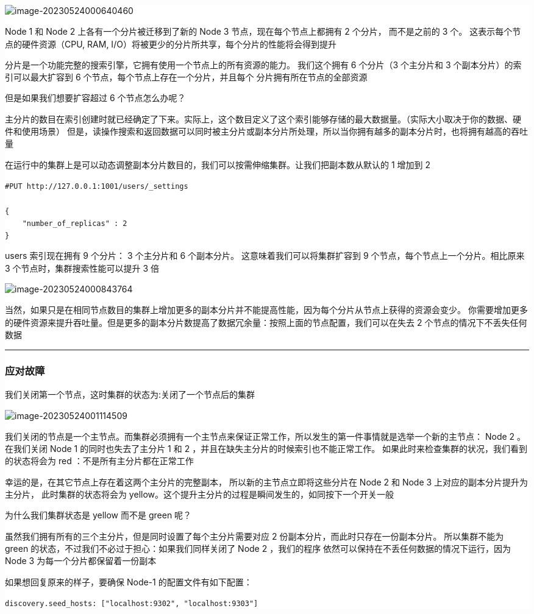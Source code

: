 ![image-20230524000640460](https://simon-bookcase.oss-cn-beijing.aliyuncs.com/%E6%95%B0%E6%8D%AE%E5%BA%93/ElasticSearch%20%E5%AE%9E%E6%88%98/image-20230524000640460.png)

Node 1 和 Node 2 上各有一个分片被迁移到了新的 Node 3 节点，现在每个节点上都拥有 2 个分片， 而不是之前的 3 个。 这表示每个节点的硬件资源（CPU, RAM, I/O）将被更少的分片所共享，每个分片的性能将会得到提升

分片是一个功能完整的搜索引擎，它拥有使用一个节点上的所有资源的能力。 我们这个拥有 6 个分片（3 个主分片和 3 个副本分片）的索引可以最大扩容到 6 个节点，每个节点上存在一个分片，并且每个 分片拥有所在节点的全部资源



但是如果我们想要扩容超过 6 个节点怎么办呢？

主分片的数目在索引创建时就已经确定了下来。实际上，这个数目定义了这个索引能够存储的最大数据量。（实际大小取决于你的数据、硬件和使用场景） 但是，读操作搜索和返回数据可以同时被主分片或副本分片所处理，所以当你拥有越多的副本分片时，也将拥有越高的吞吐量

在运行中的集群上是可以动态调整副本分片数目的，我们可以按需伸缩集群。让我们把副本数从默认的 1 增加到 2

```
#PUT http://127.0.0.1:1001/users/_settings

{
    "number_of_replicas" : 2
}
```

users 索引现在拥有 9 个分片： 3 个主分片和 6 个副本分片。 这意味着我们可以将集群扩容到 9 个节点，每个节点上一个分片。相比原来 3 个节点时，集群搜索性能可以提升 3 倍

![image-20230524000843764](https://simon-bookcase.oss-cn-beijing.aliyuncs.com/%E6%95%B0%E6%8D%AE%E5%BA%93/ElasticSearch%20%E5%AE%9E%E6%88%98/image-20230524000843764.png)



当然，如果只是在相同节点数目的集群上增加更多的副本分片并不能提高性能，因为每个分片从节点上获得的资源会变少。 你需要增加更多的硬件资源来提升吞吐量。但是更多的副本分片数提高了数据冗余量：按照上面的节点配置，我们可以在失去 2 个节点的情况下不丢失任何数据



------

### 应对故障



我们关闭第一个节点，这时集群的状态为:关闭了一个节点后的集群

![image-20230524001114509](https://simon-bookcase.oss-cn-beijing.aliyuncs.com/%E6%95%B0%E6%8D%AE%E5%BA%93/ElasticSearch%20%E5%AE%9E%E6%88%98/image-20230524001114509.png)

我们关闭的节点是一个主节点。而集群必须拥有一个主节点来保证正常工作，所以发生的第一件事情就是选举一个新的主节点： Node 2 。在我们关闭 Node 1 的同时也失去了主分片 1 和 2 ，并且在缺失主分片的时候索引也不能正常工作。 如果此时来检查集群的状况，我们看到的状态将会为 red ：不是所有主分片都在正常工作

幸运的是，在其它节点上存在着这两个主分片的完整副本， 所以新的主节点立即将这些分片在 Node 2 和 Node 3 上对应的副本分片提升为主分片， 此时集群的状态将会为 yellow。这个提升主分片的过程是瞬间发生的，如同按下一个开关一般



为什么我们集群状态是 yellow 而不是 green 呢？

虽然我们拥有所有的三个主分片，但是同时设置了每个主分片需要对应 2 份副本分片，而此时只存在一份副本分片。 所以集群不能为 green 的状态，不过我们不必过于担心：如果我们同样关闭了 Node 2 ，我们的程序 依然可以保持在不丢任何数据的情况下运行，因为Node 3 为每一个分片都保留着一份副本

如果想回复原来的样子，要确保 Node-1 的配置文件有如下配置：

```
discovery.seed_hosts: ["localhost:9302", "localhost:9303"]
```
